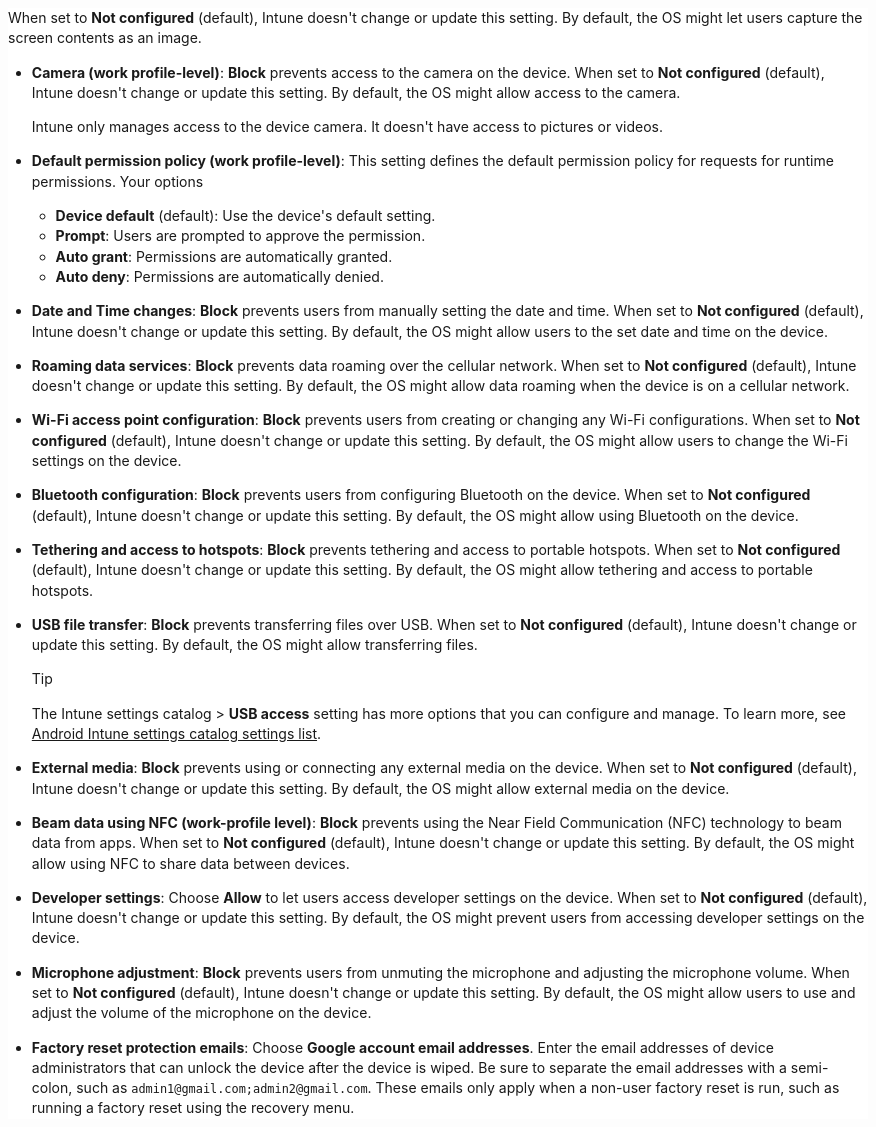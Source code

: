  When set to **Not configured** (default), Intune doesn't change or update this setting. By default, the OS might let users capture the screen contents as an image.

- **Camera (work profile-level)**: **Block** prevents access to the camera on the device. When set to **Not configured** (default), Intune doesn't change or update this setting. By default, the OS might allow access to the camera.

  Intune only manages access to the device camera. It doesn't have access to pictures or videos.

- **Default permission policy (work profile-level)**: This setting defines the default permission policy for requests for runtime permissions. Your options
  - **Device default** (default): Use the device's default setting.
  - **Prompt**: Users are prompted to approve the permission.
  - **Auto grant**: Permissions are automatically granted.
  - **Auto deny**: Permissions are automatically denied.
- **Date and Time changes**: **Block** prevents users from manually setting the date and time. When set to **Not configured** (default), Intune doesn't change or update this setting. By default, the OS might allow users to the set date and time on the device.
- **Roaming data services**: **Block** prevents data roaming over the cellular network. When set to **Not configured** (default), Intune doesn't change or update this setting. By default, the OS might allow data roaming when the device is on a cellular network.
- **Wi-Fi access point configuration**: **Block** prevents users from creating or changing any Wi-Fi configurations. When set to **Not configured** (default), Intune doesn't change or update this setting. By default, the OS might allow users to change the Wi-Fi settings on the device.
- **Bluetooth configuration**: **Block** prevents users from configuring Bluetooth on the device. When set to **Not configured** (default), Intune doesn't change or update this setting. By default, the OS might allow using Bluetooth on the device.
- **Tethering and access to hotspots**: **Block** prevents tethering and access to portable hotspots. When set to **Not configured** (default), Intune doesn't change or update this setting. By default, the OS might allow tethering and access to portable hotspots.
- **USB file transfer**: **Block** prevents transferring files over USB. When set to **Not configured** (default), Intune doesn't change or update this setting. By default, the OS might allow transferring files.

  > [!TIP]
  > The Intune settings catalog > **USB access** setting has more options that you can configure and manage. To learn more, see [Android Intune settings catalog settings list](settings-catalog-android.md#general).

- **External media**: **Block** prevents using or connecting any external media on the device. When set to **Not configured** (default), Intune doesn't change or update this setting. By default, the OS might allow external media on the device.
- **Beam data using NFC (work-profile level)**: **Block** prevents using the Near Field Communication (NFC) technology to beam data from apps. When set to **Not configured** (default), Intune doesn't change or update this setting. By default, the OS might allow using NFC to share data between devices.
- **Developer settings**: Choose **Allow** to let users access developer settings on the device. When set to **Not configured** (default), Intune doesn't change or update this setting. By default, the OS might prevent users from accessing developer settings on the device.
- **Microphone adjustment**: **Block** prevents users from unmuting the microphone and adjusting the microphone volume. When set to **Not configured** (default), Intune doesn't change or update this setting. By default, the OS might allow users to use and adjust the volume of the microphone on the device.
- **Factory reset protection emails**: Choose **Google account email addresses**. Enter the email addresses of device administrators that can unlock the device after the device is wiped. Be sure to separate the email addresses with a semi-colon, such as `admin1@gmail.com;admin2@gmail.com`. These emails only apply when a non-user factory reset is run, such as running a factory reset using the recovery menu.
